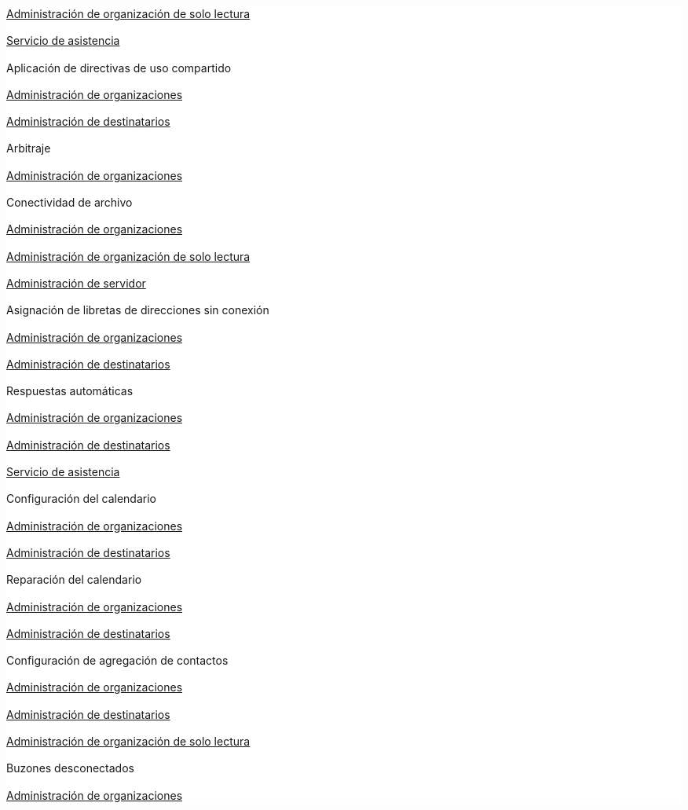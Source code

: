 <p><a href="view-only-organization-management-exchange-2013-help.md">Administración de organización de solo lectura</a></p>
<p><a href="help-desk-exchange-2013-help.md">Servicio de asistencia</a></p></td>
</tr>
<tr class="even">
<td><p>Aplicación de directivas de uso compartido</p></td>
<td><p><a href="organization-management-exchange-2013-help.md">Administración de organizaciones</a></p>
<p><a href="recipient-management-exchange-2013-help.md">Administración de destinatarios</a></p></td>
</tr>
<tr class="odd">
<td><p>Arbitraje</p></td>
<td><p><a href="organization-management-exchange-2013-help.md">Administración de organizaciones</a></p></td>
</tr>
<tr class="even">
<td><p>Conectividad de archivo</p></td>
<td><p><a href="organization-management-exchange-2013-help.md">Administración de organizaciones</a></p>
<p><a href="view-only-organization-management-exchange-2013-help.md">Administración de organización de solo lectura</a></p>
<p><a href="server-management-exchange-2013-help.md">Administración de servidor</a></p></td>
</tr>
<tr class="odd">
<td><p>Asignación de libretas de direcciones sin conexión</p></td>
<td><p><a href="organization-management-exchange-2013-help.md">Administración de organizaciones</a></p>
<p><a href="recipient-management-exchange-2013-help.md">Administración de destinatarios</a></p></td>
</tr>
<tr class="even">
<td><p>Respuestas automáticas</p></td>
<td><p><a href="organization-management-exchange-2013-help.md">Administración de organizaciones</a></p>
<p><a href="recipient-management-exchange-2013-help.md">Administración de destinatarios</a></p>
<p><a href="help-desk-exchange-2013-help.md">Servicio de asistencia</a></p></td>
</tr>
<tr class="odd">
<td><p>Configuración del calendario</p></td>
<td><p><a href="organization-management-exchange-2013-help.md">Administración de organizaciones</a></p>
<p><a href="recipient-management-exchange-2013-help.md">Administración de destinatarios</a></p></td>
</tr>
<tr class="even">
<td><p>Reparación del calendario</p></td>
<td><p><a href="organization-management-exchange-2013-help.md">Administración de organizaciones</a></p>
<p><a href="recipient-management-exchange-2013-help.md">Administración de destinatarios</a></p></td>
</tr>
<tr class="odd">
<td><p>Configuración de agregación de contactos</p></td>
<td><p><a href="organization-management-exchange-2013-help.md">Administración de organizaciones</a></p>
<p><a href="recipient-management-exchange-2013-help.md">Administración de destinatarios</a></p>
<p><a href="view-only-organization-management-exchange-2013-help.md">Administración de organización de solo lectura</a></p></td>
</tr>
<tr class="even">
<td><p>Buzones desconectados</p></td>
<td><p><a href="organization-management-exchange-2013-help.md">Administración de organizaciones</a></p>